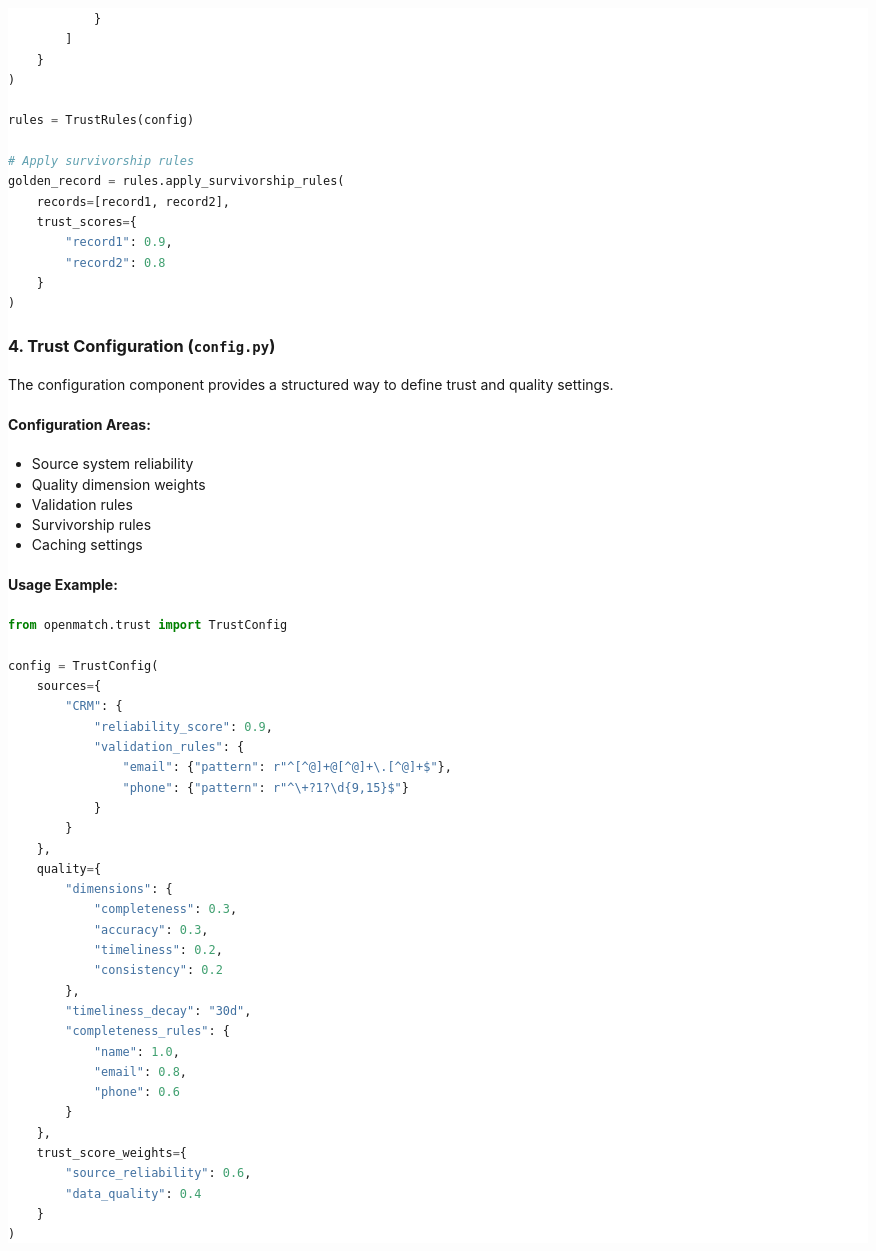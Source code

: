 ```python
            }
        ]
    }
)

rules = TrustRules(config)

# Apply survivorship rules
golden_record = rules.apply_survivorship_rules(
    records=[record1, record2],
    trust_scores={
        "record1": 0.9,
        "record2": 0.8
    }
)
```

### 4. Trust Configuration (`config.py`)

The configuration component provides a structured way to define trust and quality settings.

#### Configuration Areas:
- Source system reliability
- Quality dimension weights
- Validation rules
- Survivorship rules
- Caching settings

#### Usage Example:
```python
from openmatch.trust import TrustConfig

config = TrustConfig(
    sources={
        "CRM": {
            "reliability_score": 0.9,
            "validation_rules": {
                "email": {"pattern": r"^[^@]+@[^@]+\.[^@]+$"},
                "phone": {"pattern": r"^\+?1?\d{9,15}$"}
            }
        }
    },
    quality={
        "dimensions": {
            "completeness": 0.3,
            "accuracy": 0.3,
            "timeliness": 0.2,
            "consistency": 0.2
        },
        "timeliness_decay": "30d",
        "completeness_rules": {
            "name": 1.0,
            "email": 0.8,
            "phone": 0.6
        }
    },
    trust_score_weights={
        "source_reliability": 0.6,
        "data_quality": 0.4
    }
)
```
